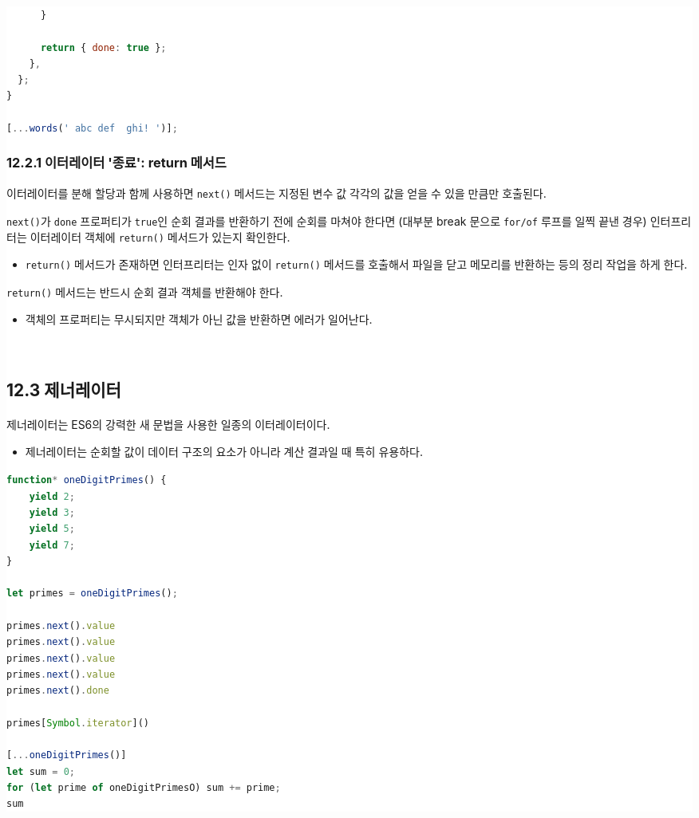 ```js
      }

      return { done: true };
    },
  };
}

[...words(' abc def  ghi! ')];
```

### 12.2.1 이터레이터 '종료': return 메서드

이터레이터를 분해 할당과 함께 사용하면 `next()` 메서드는 지정된 변수 값 각각의 값을 얻을 수 있을 만큼만 호출된다.

`next()`가 `done` 프로퍼티가 `true`인 순회 결과를 반환하기 전에 순회를 마쳐야 한다면 (대부분 break 문으로 `for/of` 루프를 일찍 끝낸 경우) 인터프리터는 이터레이터 객체에 `return()` 메서드가 있는지 확인한다.

- `return()` 메서드가 존재하면 인터프리터는 인자 없이 `return()` 메서드를 호출해서 파일을 닫고 메모리를 반환하는 등의 정리 작업을 하게 한다.

`return()` 메서드는 반드시 순회 결과 객체를 반환해야 한다.

- 객체의 프로퍼티는 무시되지만 객체가 아닌 값을 반환하면 에러가 일어난다.

<br />

## 12.3 제너레이터

제너레이터는 ES6의 강력한 새 문법을 사용한 일종의 이터레이터이다.

- 제너레이터는 순회할 값이 데이터 구조의 요소가 아니라 계산 결과일 때 특히 유용하다.

```js
function* oneDigitPrimes() {
	yield 2;
	yield 3;
	yield 5;
	yield 7;
}

let primes = oneDigitPrimes();

primes.next().value
primes.next().value
primes.next().value
primes.next().value
primes.next().done

primes[Symbol.iterator]()

[...oneDigitPrimes()]
let sum = 0;
for (let prime of oneDigitPrimesO) sum += prime;
sum
```
